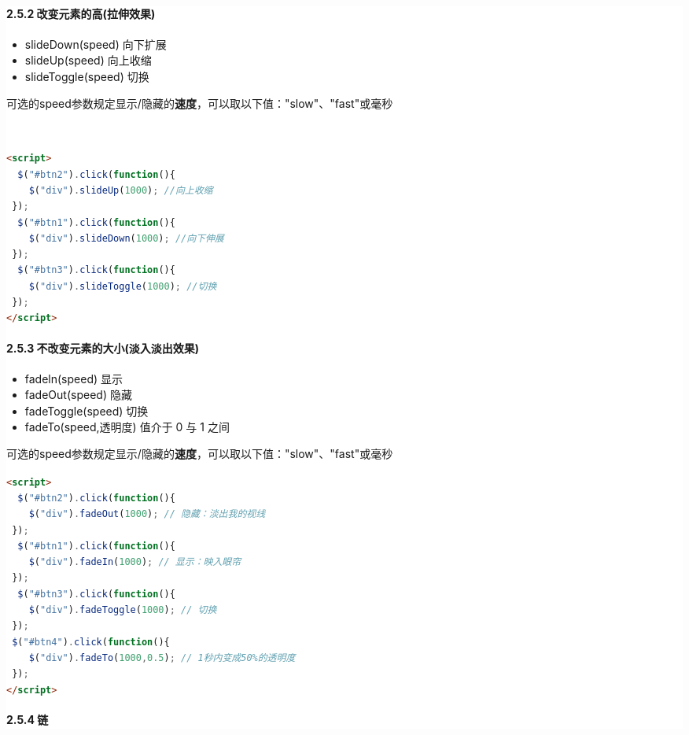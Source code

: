 

#### 2.5.2 改变元素的高(拉伸效果)

* slideDown(speed)      向下扩展
* slideUp(speed)          向上收缩
* slideToggle(speed)   切换

可选的speed参数规定显示/隐藏的**速度**，可以取以下值："slow"、"fast"或毫秒

​	

```html
<script>
  $("#btn2").click(function(){
    $("div").slideUp(1000); //向上收缩
 });
  $("#btn1").click(function(){
    $("div").slideDown(1000); //向下伸展
 });
  $("#btn3").click(function(){
    $("div").slideToggle(1000); //切换
 });
</script>
```



#### 2.5.3 不改变元素的大小(淡入淡出效果)

* fadeln(speed) 显示
* fadeOut(speed) 隐藏
* fadeToggle(speed)   切换
* fadeTo(speed,透明度)        值介于 0 与 1 之间

可选的speed参数规定显示/隐藏的**速度**，可以取以下值："slow"、"fast"或毫秒	

```html
<script>
  $("#btn2").click(function(){
    $("div").fadeOut(1000); // 隐藏：淡出我的视线
 });
  $("#btn1").click(function(){
    $("div").fadeIn(1000); // 显示：映入眼帘
 });
  $("#btn3").click(function(){
    $("div").fadeToggle(1000); // 切换
 });
 $("#btn4").click(function(){
    $("div").fadeTo(1000,0.5); // 1秒内变成50%的透明度
 });
</script>
```



#### 2.5.4 链
